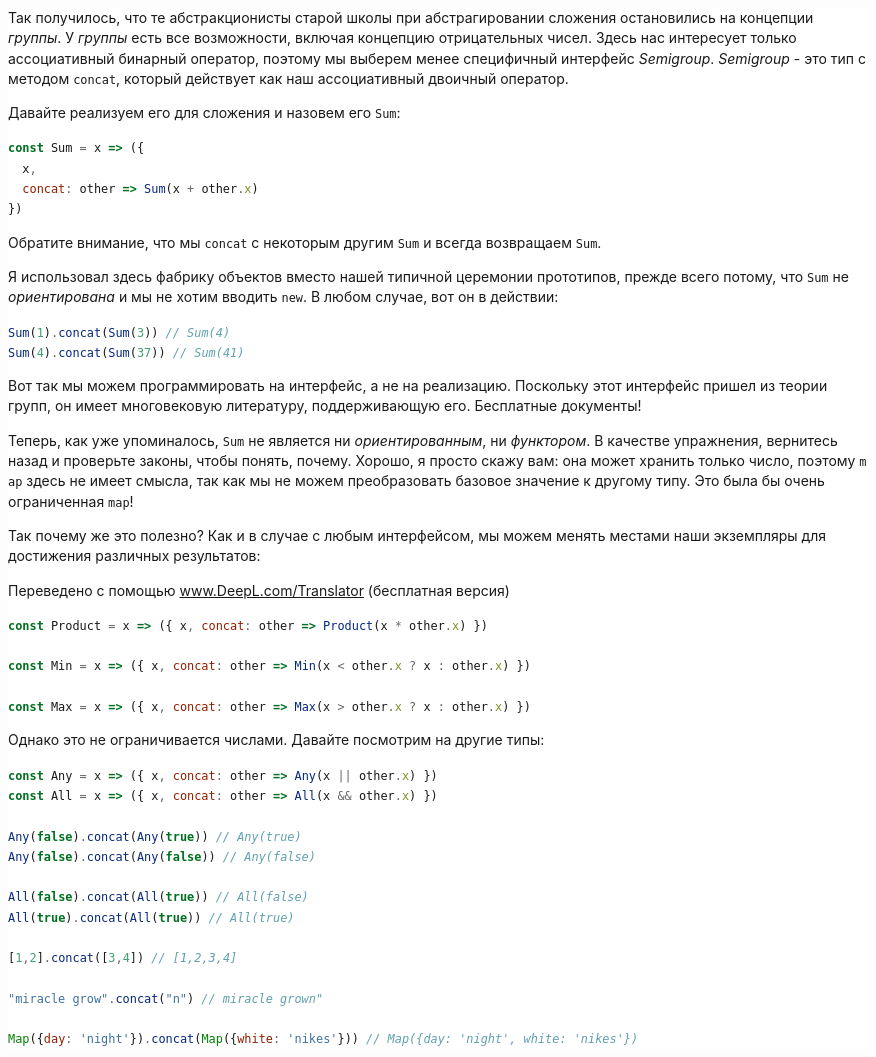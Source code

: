 Так получилось, что те абстракционисты старой школы при абстрагировании сложения остановились на концепции *группы*. У *группы* есть все возможности, включая концепцию отрицательных чисел. Здесь нас интересует только ассоциативный бинарный оператор, поэтому мы выберем менее специфичный интерфейс *Semigroup*. *Semigroup* - это тип с методом `concat`, который действует как наш ассоциативный двоичный оператор.

Давайте реализуем его для сложения и назовем его `Sum`:

```js
const Sum = x => ({
  x,
  concat: other => Sum(x + other.x)
})
```

Обратите внимание, что мы `concat` с некоторым другим `Sum` и всегда возвращаем `Sum`.

Я использовал здесь фабрику объектов вместо нашей типичной церемонии прототипов, прежде всего потому, что `Sum` не *ориентирована* и мы не хотим вводить `new`. В любом случае, вот он в действии:

```js
Sum(1).concat(Sum(3)) // Sum(4)
Sum(4).concat(Sum(37)) // Sum(41)
```

Вот так мы можем программировать на интерфейс, а не на реализацию. Поскольку этот интерфейс пришел из теории групп, он имеет многовековую литературу, поддерживающую его. Бесплатные документы!

Теперь, как уже упоминалось, `Sum` не является ни *ориентированным*, ни *функтором*. В качестве упражнения, вернитесь назад и проверьте законы, чтобы понять, почему. Хорошо, я просто скажу вам: она может хранить только число, поэтому `map` здесь не имеет смысла, так как мы не можем преобразовать базовое значение к другому типу. Это была бы очень ограниченная `map`!

Так почему же это полезно? Как и в случае с любым интерфейсом, мы можем менять местами наши экземпляры для достижения различных результатов:

Переведено с помощью www.DeepL.com/Translator (бесплатная версия)

```js
const Product = x => ({ x, concat: other => Product(x * other.x) })

const Min = x => ({ x, concat: other => Min(x < other.x ? x : other.x) })

const Max = x => ({ x, concat: other => Max(x > other.x ? x : other.x) })
```

Однако это не ограничивается числами. Давайте посмотрим на другие типы:

```js
const Any = x => ({ x, concat: other => Any(x || other.x) })
const All = x => ({ x, concat: other => All(x && other.x) })

Any(false).concat(Any(true)) // Any(true)
Any(false).concat(Any(false)) // Any(false)

All(false).concat(All(true)) // All(false)
All(true).concat(All(true)) // All(true)

[1,2].concat([3,4]) // [1,2,3,4]

"miracle grow".concat("n") // miracle grown"

Map({day: 'night'}).concat(Map({white: 'nikes'})) // Map({day: 'night', white: 'nikes'})
```
